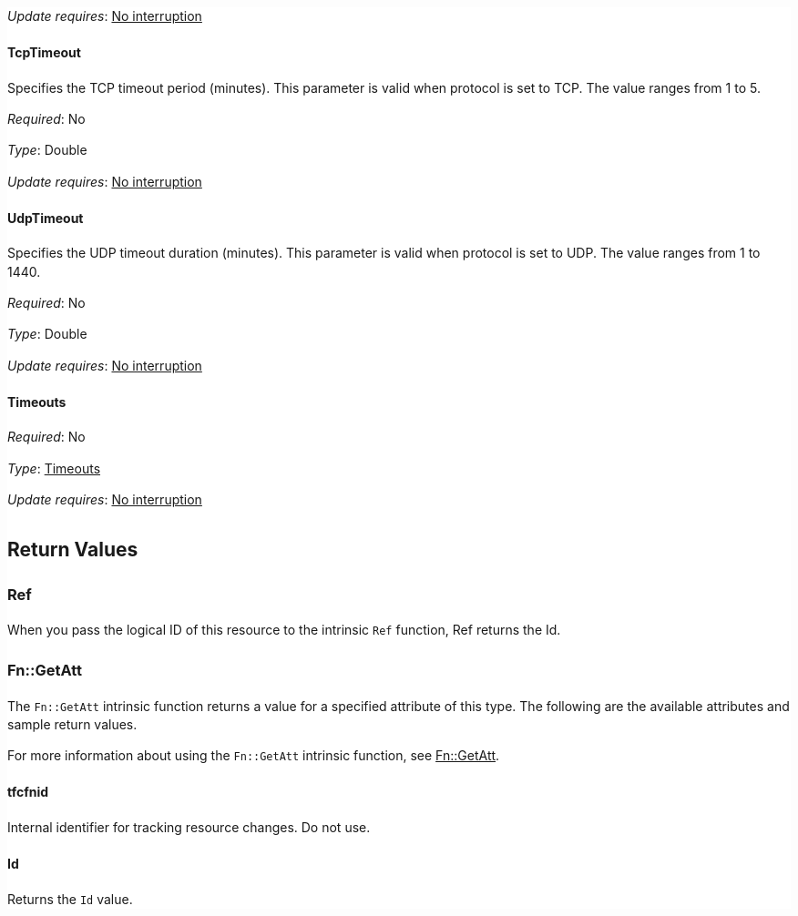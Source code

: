 _Update requires_: [No interruption](https://docs.aws.amazon.com/AWSCloudFormation/latest/UserGuide/using-cfn-updating-stacks-update-behaviors.html#update-no-interrupt)

#### TcpTimeout

Specifies the TCP timeout period (minutes). This
parameter is valid when protocol is set to TCP. The value ranges from 1 to 5.

_Required_: No

_Type_: Double

_Update requires_: [No interruption](https://docs.aws.amazon.com/AWSCloudFormation/latest/UserGuide/using-cfn-updating-stacks-update-behaviors.html#update-no-interrupt)

#### UdpTimeout

Specifies the UDP timeout duration (minutes). This
parameter is valid when protocol is set to UDP. The value ranges from 1 to 1440.

_Required_: No

_Type_: Double

_Update requires_: [No interruption](https://docs.aws.amazon.com/AWSCloudFormation/latest/UserGuide/using-cfn-updating-stacks-update-behaviors.html#update-no-interrupt)

#### Timeouts

_Required_: No

_Type_: <a href="timeouts.md">Timeouts</a>

_Update requires_: [No interruption](https://docs.aws.amazon.com/AWSCloudFormation/latest/UserGuide/using-cfn-updating-stacks-update-behaviors.html#update-no-interrupt)

## Return Values

### Ref

When you pass the logical ID of this resource to the intrinsic `Ref` function, Ref returns the Id.

### Fn::GetAtt

The `Fn::GetAtt` intrinsic function returns a value for a specified attribute of this type. The following are the available attributes and sample return values.

For more information about using the `Fn::GetAtt` intrinsic function, see [Fn::GetAtt](https://docs.aws.amazon.com/AWSCloudFormation/latest/UserGuide/intrinsic-function-reference-getatt.html).

#### tfcfnid

Internal identifier for tracking resource changes. Do not use.

#### Id

Returns the <code>Id</code> value.

